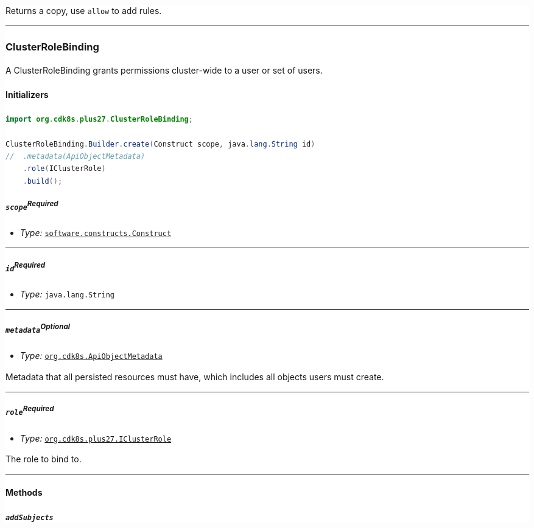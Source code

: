 Returns a copy, use `allow` to add rules.

---


### ClusterRoleBinding <a name="org.cdk8s.plus27.ClusterRoleBinding"></a>

A ClusterRoleBinding grants permissions cluster-wide to a user or set of users.

#### Initializers <a name="org.cdk8s.plus27.ClusterRoleBinding.Initializer"></a>

```java
import org.cdk8s.plus27.ClusterRoleBinding;

ClusterRoleBinding.Builder.create(Construct scope, java.lang.String id)
//  .metadata(ApiObjectMetadata)
    .role(IClusterRole)
    .build();
```

##### `scope`<sup>Required</sup> <a name="org.cdk8s.plus27.ClusterRoleBinding.parameter.scope"></a>

- *Type:* [`software.constructs.Construct`](#software.constructs.Construct)

---

##### `id`<sup>Required</sup> <a name="org.cdk8s.plus27.ClusterRoleBinding.parameter.id"></a>

- *Type:* `java.lang.String`

---

##### `metadata`<sup>Optional</sup> <a name="org.cdk8s.plus27.ClusterRoleBindingProps.parameter.metadata"></a>

- *Type:* [`org.cdk8s.ApiObjectMetadata`](#org.cdk8s.ApiObjectMetadata)

Metadata that all persisted resources must have, which includes all objects users must create.

---

##### `role`<sup>Required</sup> <a name="org.cdk8s.plus27.ClusterRoleBindingProps.parameter.role"></a>

- *Type:* [`org.cdk8s.plus27.IClusterRole`](#org.cdk8s.plus27.IClusterRole)

The role to bind to.

---

#### Methods <a name="Methods"></a>

##### `addSubjects` <a name="org.cdk8s.plus27.ClusterRoleBinding.addSubjects"></a>

